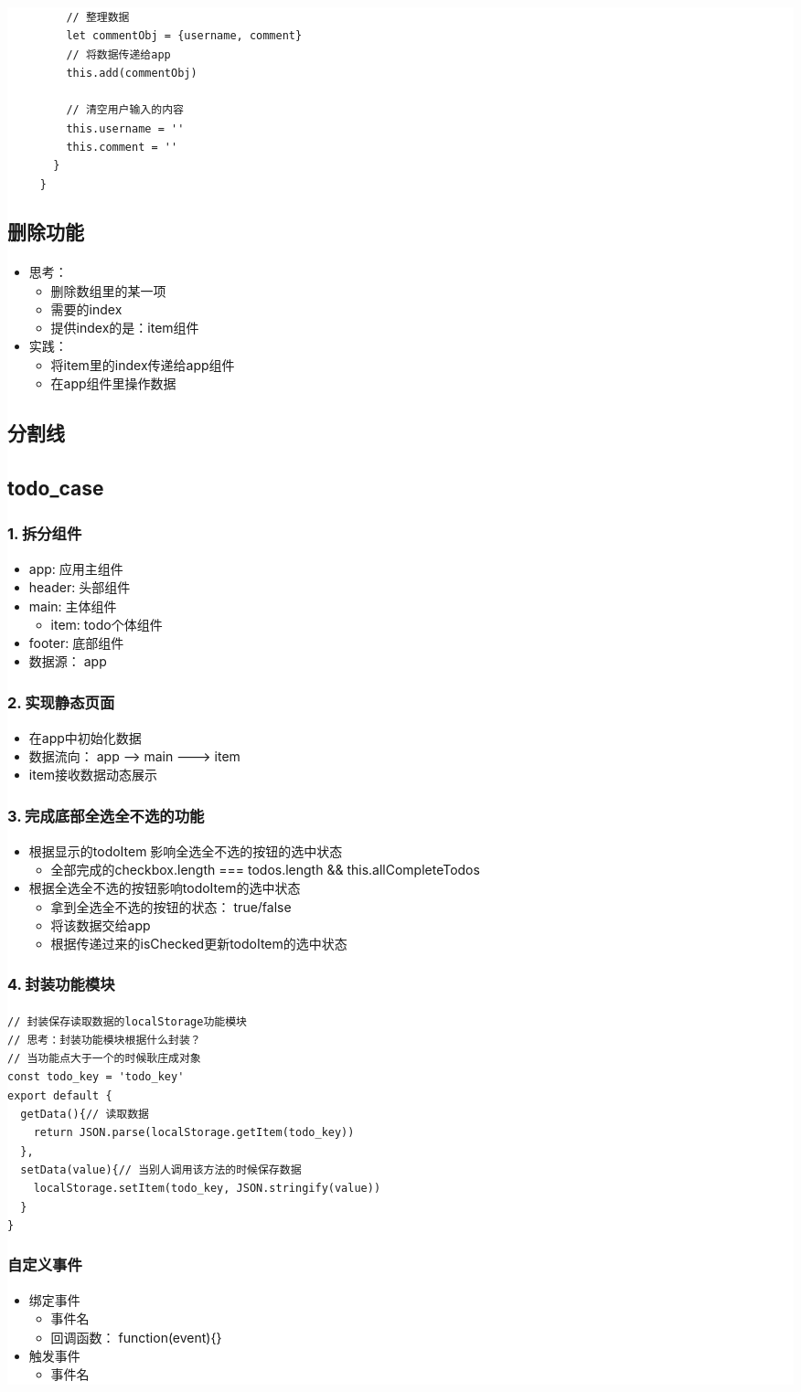              // 整理数据
             let commentObj = {username, comment}
             // 将数据传递给app
             this.add(commentObj)
     
             // 清空用户输入的内容
             this.username = ''
             this.comment = ''
           }
         }
## 删除功能
  * 思考： 
    - 删除数组里的某一项
    - 需要的index
    - 提供index的是：item组件
  * 实践： 
    - 将item里的index传递给app组件
    - 在app组件里操作数据
## 分割线
## todo_case
### 1. 拆分组件
  * app: 应用主组件
  * header: 头部组件
  * main: 主体组件
    * item: todo个体组件
  * footer: 底部组件
  * 数据源： app
### 2. 实现静态页面
  * 在app中初始化数据
  * 数据流向： app --> main ---> item
  * item接收数据动态展示
### 3. 完成底部全选全不选的功能
  * 根据显示的todoItem 影响全选全不选的按钮的选中状态
    - 全部完成的checkbox.length === todos.length && this.allCompleteTodos
  * 根据全选全不选的按钮影响todoItem的选中状态
    - 拿到全选全不选的按钮的状态： true/false
    - 将该数据交给app
    - 根据传递过来的isChecked更新todoItem的选中状态
### 4. 封装功能模块
    
    // 封装保存读取数据的localStorage功能模块
    // 思考：封装功能模块根据什么封装？
    // 当功能点大于一个的时候耿庄成对象
    const todo_key = 'todo_key'
    export default {
      getData(){// 读取数据
        return JSON.parse(localStorage.getItem(todo_key))
      },
      setData(value){// 当别人调用该方法的时候保存数据
        localStorage.setItem(todo_key, JSON.stringify(value))
      }
    }
### 自定义事件
  * 绑定事件
    * 事件名
    * 回调函数： function(event){}
  * 触发事件
    * 事件名